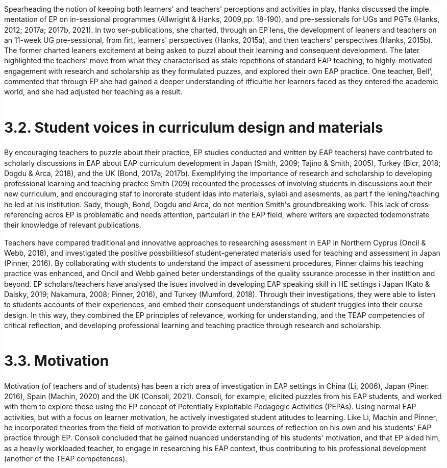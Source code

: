 Spearheading the notion of keeping both learners' and teachers' perceptions and activities in play, Hanks discussed the imple. mentation of EP on in-sessional programmes (Allwright & Hanks, 2009,pp. 18-190), and pre-sessionals for UGs and PGTs (Hanks, 2012; 2017a; 2017b, 2021). In two ser-publications, she charted, through an EP lens, the development of leaners and teachers on an 11-week UG pre-sessional, from firt, learners' perspectives (Hanks, 2015a), and then teachers' perspectives (Hanks, 2015b). The former charted leaners excitement at being asked to puzzl about their learning and consequent development. The later highlighted the teachers' move from what they characterised as stale repetitions of standard EAP teaching, to highly-motivated engagement with research and scholarship as they formulated puzzes, and explored their own EAP practice. One teacher, Bell', commented that through EP she had gained a deeper understanding of ifficultie her learners faced as they entered the academic world, and she had adjusted her teaching as a result.

# 3.2. Student voices in curriculum design and materials

By encouraging teachers to puzzle about their practice, EP studies conducted and written by EAP teachers) have contrbuted to scholarly discussions in EAP about EAP curriculum development in Japan (Smith, 2009; Tajino & Smith, 2005), Turkey (Bicr, 2018; Dogdu & Arca, 2018), and the UK (Bond, 2017a; 2017b). Exemplifying the importance of research and scholarship to developing professional learning and teaching practce Smith (209) recounted the processes of involving students in discussions aout their new curriculum, and encouraging staf to inororate student idas into materials, sylabi and asesments, as part f the lening/teaching he led at his institution. Sady, though, Bond, Dogdu and Arca, do not mention Smith's groundbreaking work. This lack of cross-referencing acros EP is problematic and needs attention, partcularl in the EAP field, where writers are expected todemonstrate their knowledge of relevant publications.

Teachers have compared traditional and innovative approaches to researching asessment in EAP in Northern Cyprus (Oncil & Webb, 2018), and investigated the positive possbilitiesof student-generated materials used for teaching and assessment in Japan (Pinner, 2016). By collaborating with students to understand the impact of asessment procedures, Pinner claims his teaching practice was enhanced, and Oncil and Webb gained beter understandings of the quality ssurance processe in ther instittion and beyond. EP scholars/teachers have analysed the isues involved in developing EAP speaking skill in HE settings i Japan (Kato & Dalsky, 2019; Nakamura, 2008; Pinner, 2016), and Turkey (Mumford, 2018). Through their investigations, they were able to listen to students accounts of their experiences, and embed their consequent understandings of student truggles into their course design. In this way, they combined the EP principles of relevance, working for understanding, and the TEAP competencies of critical reflection, and developing professional learning and teaching practice through research and scholarship.

# 3.3. Motivation

Motivation (of teachers and of students) has been a rich area of investigation in EAP settings in China (Li, 2006), Japan (Piner. 2016), Spain (Machin, 2020) and the UK (Consoli, 2021). Consoli, for example, elicited puzzles from his EAP students, and worked with them to explore these using the EP concept of Potentially Exploitable Pedagogic Activities (PEPAs). Using normal EAP activities, but with a focus on learner motivation, he actively investigated student atitudes to learning. Like Li, Machin and Pinner, he incorporated theories from the field of motivation to provide external sources of reflection on his own and his students' EAP practice through EP. Consoli concluded that he gained nuanced understanding of his students' motivation, and that EP aided him, as a heavily workloaded teacher, to engage in researching his EAP context, thus contributing to his professional development (another of the TEAP competences).
